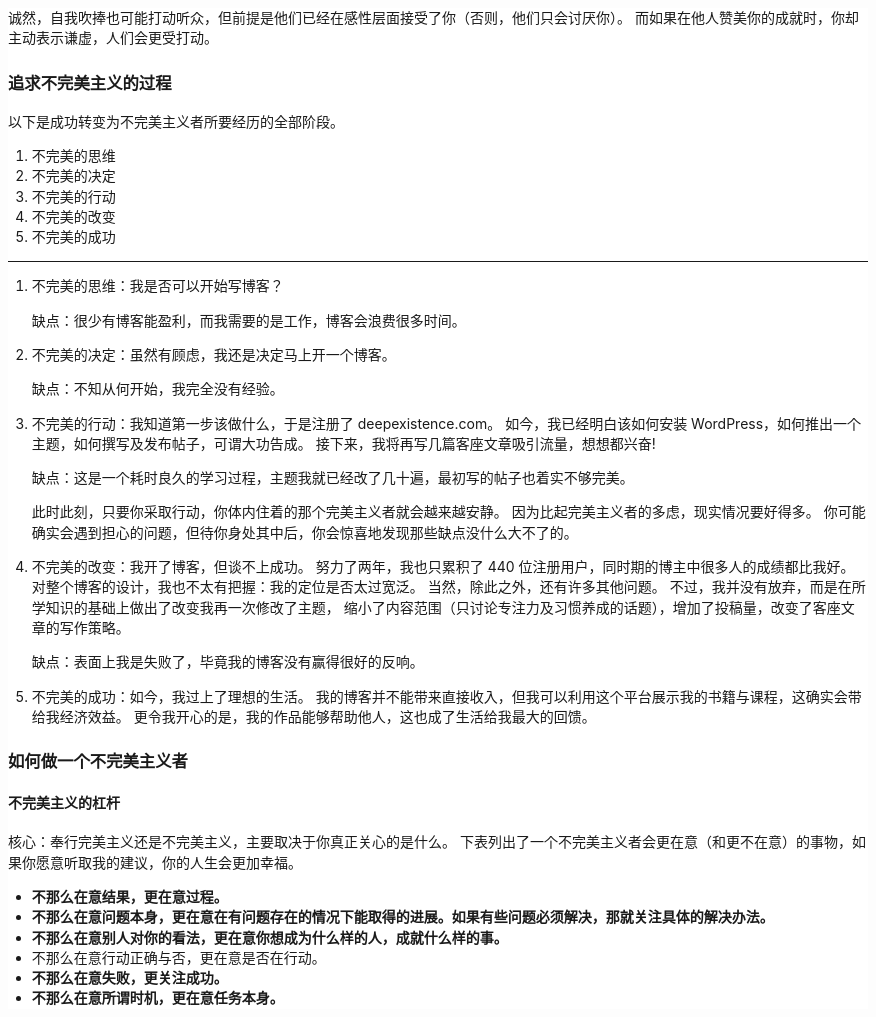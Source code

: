 诚然，自我吹捧也可能打动听众，但前提是他们已经在感性层面接受了你（否则，他们只会讨厌你）。
而如果在他人赞美你的成就时，你却主动表示谦虚，人们会更受打动。

### 追求不完美主义的过程

以下是成功转变为不完美主义者所要经历的全部阶段。

1. 不完美的思维
2. 不完美的决定
3. 不完美的行动
4. 不完美的改变
5. 不完美的成功

---

1.  不完美的思维：我是否可以开始写博客？

    缺点：很少有博客能盈利，而我需要的是工作，博客会浪费很多时间。

2.  不完美的决定：虽然有顾虑，我还是决定马上开一个博客。

    缺点：不知从何开始，我完全没有经验。

3.  不完美的行动：我知道第一步该做什么，于是注册了 deepexistence.com。
    如今，我已经明白该如何安装 WordPress，如何推出一个主题，如何撰写及发布帖子，可谓大功告成。
    接下来，我将再写几篇客座文章吸引流量，想想都兴奋!

    缺点：这是一个耗时良久的学习过程，主题我就已经改了几十遍，最初写的帖子也着实不够完美。

    此时此刻，只要你采取行动，你体内住着的那个完美主义者就会越来越安静。
    因为比起完美主义者的多虑，现实情况要好得多。
    你可能确实会遇到担心的问题，但待你身处其中后，你会惊喜地发现那些缺点没什么大不了的。

4.  不完美的改变：我开了博客，但谈不上成功。
    努力了两年，我也只累积了 440 位注册用户，同时期的博主中很多人的成绩都比我好。
    对整个博客的设计，我也不太有把握：我的定位是否太过宽泛。
    当然，除此之外，还有许多其他问题。
    不过，我并没有放弃，而是在所学知识的基础上做出了改变我再一次修改了主题，
    缩小了内容范围（只讨论专注力及习惯养成的话题），增加了投稿量，改变了客座文章的写作策略。

    缺点：表面上我是失败了，毕竟我的博客没有赢得很好的反响。

5.  不完美的成功：如今，我过上了理想的生活。
    我的博客并不能带来直接收入，但我可以利用这个平台展示我的书籍与课程，这确实会带给我经济效益。
    更令我开心的是，我的作品能够帮助他人，这也成了生活给我最大的回馈。

### 如何做一个不完美主义者

#### 不完美主义的杠杆

核心：奉行完美主义还是不完美主义，主要取决于你真正关心的是什么。
下表列出了一个不完美主义者会更在意（和更不在意）的事物，如果你愿意听取我的建议，你的人生会更加幸福。

- **不那么在意结果，更在意过程。**
- **不那么在意问题本身，更在意在有问题存在的情况下能取得的进展。如果有些问题必须解决，那就关注具体的解决办法。**
- **不那么在意别人对你的看法，更在意你想成为什么样的人，成就什么样的事。**
- 不那么在意行动正确与否，更在意是否在行动。
- **不那么在意失败，更关注成功。**
- **不那么在意所谓时机，更在意任务本身。**
